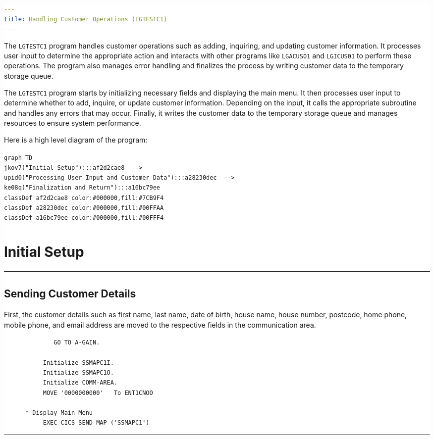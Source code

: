 ```yaml
---
title: Handling Customer Operations (LGTESTC1)
---
```

The <SwmToken path="base/src/lgtestc1.cbl" pos="11:6:6" line-data="       PROGRAM-ID. LGTESTC1.">`LGTESTC1`</SwmToken> program handles customer operations such as adding, inquiring, and updating customer information. It processes user input to determine the appropriate action and interacts with other programs like <SwmToken path="base/src/lgtestc1.cbl" pos="128:10:10" line-data="                 EXEC CICS LINK PROGRAM(&#39;LGACUS01&#39;)">`LGACUS01`</SwmToken> and <SwmToken path="base/src/lgtestc1.cbl" pos="89:10:10" line-data="                 EXEC CICS LINK PROGRAM(&#39;LGICUS01&#39;)">`LGICUS01`</SwmToken> to perform these operations. The program also manages error handling and finalizes the process by writing customer data to the temporary storage queue.

The <SwmToken path="base/src/lgtestc1.cbl" pos="11:6:6" line-data="       PROGRAM-ID. LGTESTC1.">`LGTESTC1`</SwmToken> program starts by initializing necessary fields and displaying the main menu. It then processes user input to determine whether to add, inquire, or update customer information. Depending on the input, it calls the appropriate subroutine and handles any errors that may occur. Finally, it writes the customer data to the temporary storage queue and manages resources to ensure system performance.

Here is a high level diagram of the program:

```mermaid
graph TD
jkov7("Initial Setup"):::af2d2cae8  --> 
upid0("Processing User Input and Customer Data"):::a28230dec  --> 
ke08q("Finalization and Return"):::a16bc79ee 
classDef af2d2cae8 color:#000000,fill:#7CB9F4
classDef a28230dec color:#000000,fill:#00FFAA
classDef a16bc79ee color:#000000,fill:#00FFF4
```

# Initial Setup

<SwmSnippet path="/base/src/lgtestc1.cbl" line="56">

---

## Sending Customer Details

First, the customer details such as first name, last name, date of birth, house name, house number, postcode, home phone, mobile phone, and email address are moved to the respective fields in the communication area.

```cobol
              GO TO A-GAIN.

           Initialize SSMAPC1I.
           Initialize SSMAPC1O.
           Initialize COMM-AREA.
           MOVE '0000000000'   To ENT1CNOO

      * Display Main Menu
           EXEC CICS SEND MAP ('SSMAPC1')
```

---